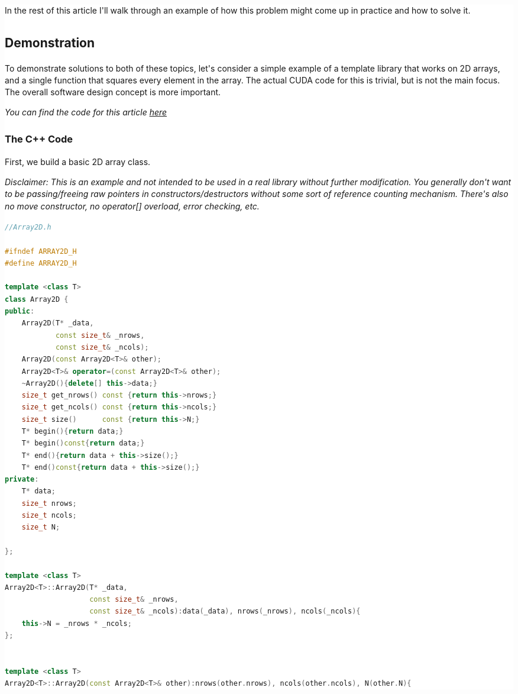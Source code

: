 In the rest of this article I'll walk through an example of how this problem might come up in practice and how to solve it. 

## Demonstration
To demonstrate solutions to both of these topics, let's consider a simple example of a template library that works on 2D arrays, 
and a single function that squares every element in the array.
The actual CUDA code for this is trivial, but is not the 
main focus. The overall software design concept is more important.  

*You can find the code for this article [here](https://github.com/apryor6/blog-flexible-cuda)*

### The C++ Code
First, we build a basic 2D array class.   

*Disclaimer: This is an example and not intended 
to be used in a real library without further
modification. You generally don't want to be 
passing/freeing raw pointers in 
constructors/destructors without some sort of 
reference counting mechanism. There's also no move 
constructor, no operator[] overload, error 
checking, etc.*  


~~~ c++
//Array2D.h

#ifndef ARRAY2D_H
#define ARRAY2D_H

template <class T>
class Array2D {
public:
    Array2D(T* _data,
            const size_t& _nrows,
            const size_t& _ncols);
    Array2D(const Array2D<T>& other);
    Array2D<T>& operator=(const Array2D<T>& other);
    ~Array2D(){delete[] this->data;}
    size_t get_nrows() const {return this->nrows;}
    size_t get_ncols() const {return this->ncols;}
    size_t size()      const {return this->N;}
    T* begin(){return data;}
    T* begin()const{return data;}
    T* end(){return data + this->size();}
    T* end()const{return data + this->size();}
private:
    T* data;
    size_t nrows;
    size_t ncols;
    size_t N;

};

template <class T>
Array2D<T>::Array2D(T* _data,
                    const size_t& _nrows,
                    const size_t& _ncols):data(_data), nrows(_nrows), ncols(_ncols){
    this->N = _nrows * _ncols;
};


template <class T>
Array2D<T>::Array2D(const Array2D<T>& other):nrows(other.nrows), ncols(other.ncols), N(other.N){
~~~